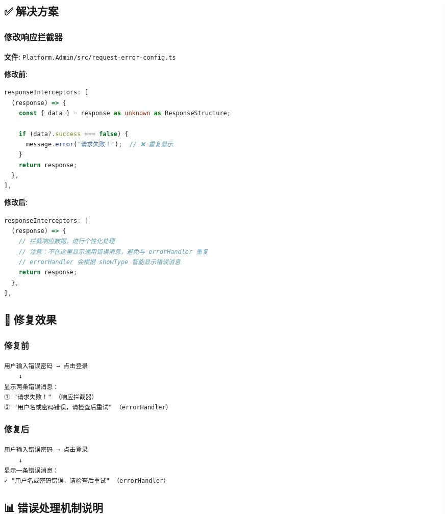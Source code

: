 ## ✅ 解决方案

### 修改响应拦截器

**文件**: `Platform.Admin/src/request-error-config.ts`

**修改前**:
```typescript
responseInterceptors: [
  (response) => {
    const { data } = response as unknown as ResponseStructure;

    if (data?.success === false) {
      message.error('请求失败！');  // ❌ 重复显示
    }
    return response;
  },
],
```

**修改后**:
```typescript
responseInterceptors: [
  (response) => {
    // 拦截响应数据，进行个性化处理
    // 注意：不在这里显示通用错误消息，避免与 errorHandler 重复
    // errorHandler 会根据 showType 智能显示错误消息
    return response;
  },
],
```

## 🎯 修复效果

### 修复前
```
用户输入错误密码 → 点击登录
    ↓
显示两条错误消息：
① "请求失败！" （响应拦截器）
② "用户名或密码错误，请检查后重试" （errorHandler）
```

### 修复后
```
用户输入错误密码 → 点击登录
    ↓
显示一条错误消息：
✓ "用户名或密码错误，请检查后重试" （errorHandler）
```

## 📊 错误处理机制说明

